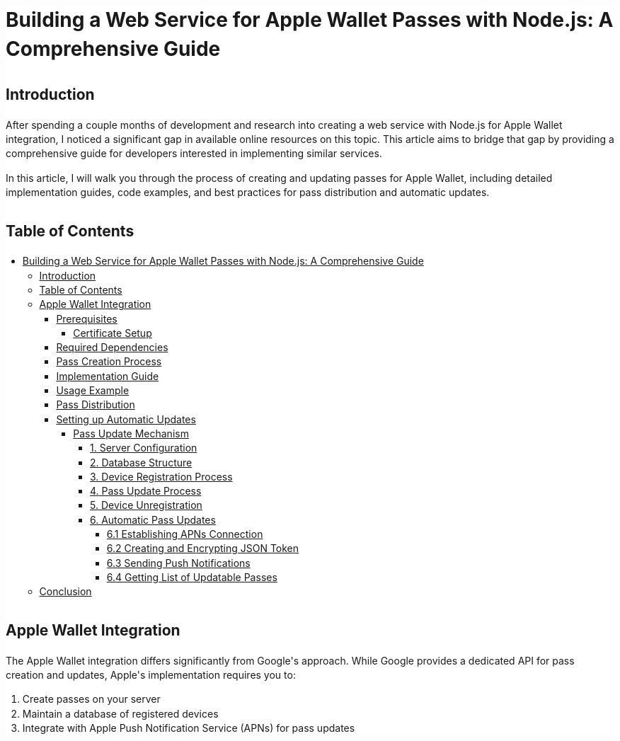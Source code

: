 # Building a Web Service for Apple Wallet Passes with Node.js: A Comprehensive Guide

## Introduction

After spending a couple months of development and research into creating a web service with Node.js for Apple Wallet integration, I noticed a significant gap in available online resources on this topic. This article aims to bridge that gap by providing a comprehensive guide for developers interested in implementing similar services.

In this article, I will walk you through the process of creating and updating passes for Apple Wallet, including detailed implementation guides, code examples, and best practices for pass distribution and automatic updates.

## Table of Contents

- [Building a Web Service for Apple Wallet Passes with Node.js: A Comprehensive Guide](#building-a-web-service-for-apple-wallet-passes-with-nodejs-a-comprehensive-guide)
  - [Introduction](#introduction)
  - [Table of Contents](#table-of-contents)
  - [Apple Wallet Integration](#apple-wallet-integration)
    - [Prerequisites](#prerequisites)
      - [Certificate Setup](#certificate-setup)
    - [Required Dependencies](#required-dependencies)
    - [Pass Creation Process](#pass-creation-process)
    - [Implementation Guide](#implementation-guide)
    - [Usage Example](#usage-example)
    - [Pass Distribution](#pass-distribution)
    - [Setting up Automatic Updates](#setting-up-automatic-updates)
      - [Pass Update Mechanism](#pass-update-mechanism)
        - [1. Server Configuration](#1-server-configuration)
        - [2. Database Structure](#2-database-structure)
        - [3. Device Registration Process](#3-device-registration-process)
        - [4. Pass Update Process](#4-pass-update-process)
        - [5. Device Unregistration](#5-device-unregistration)
        - [6. Automatic Pass Updates](#6-automatic-pass-updates)
          - [6.1 Establishing APNs Connection](#61-establishing-apns-connection)
          - [6.2 Creating and Encrypting JSON Token](#62-creating-and-encrypting-json-token)
          - [6.3 Sending Push Notifications](#63-sending-push-notifications)
          - [6.4 Getting List of Updatable Passes](#64-getting-list-of-updatable-passes)
  - [Conclusion](#conclusion)

## Apple Wallet Integration

The Apple Wallet integration differs significantly from Google's approach. While Google provides a dedicated API for pass creation and updates, Apple's implementation requires you to:
1. Create passes on your server
2. Maintain a database of registered devices
3. Integrate with Apple Push Notification Service (APNs) for pass updates
